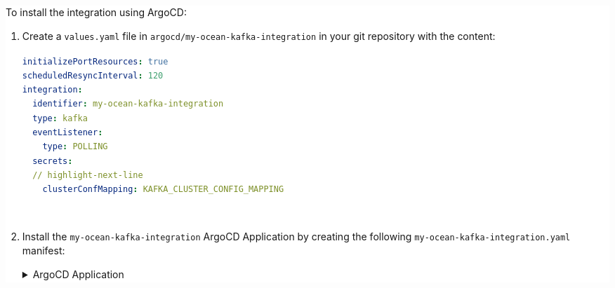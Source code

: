 </TabItem>
<TabItem value="argocd" label="ArgoCD" default>
To install the integration using ArgoCD:

1. Create a `values.yaml` file in `argocd/my-ocean-kafka-integration` in your git repository with the content:

    ```yaml showLineNumbers
    initializePortResources: true
    scheduledResyncInterval: 120
    integration:
      identifier: my-ocean-kafka-integration
      type: kafka
      eventListener:
        type: POLLING
      secrets:
      // highlight-next-line
        clusterConfMapping: KAFKA_CLUSTER_CONFIG_MAPPING
    ```
    <br/>

2. Install the `my-ocean-kafka-integration` ArgoCD Application by creating the following `my-ocean-kafka-integration.yaml` manifest:


    <details>
      <summary>ArgoCD Application</summary>

      :::info Replace placeholders
        - Replace the placeholders for `YOUR_PORT_CLIENT_ID` `YOUR_PORT_CLIENT_SECRET` and `YOUR_GIT_REPO_URL` with your actual values.
      :::

    ```yaml showLineNumbers
    apiVersion: argoproj.io/v1alpha1
    kind: Application
    metadata:
      name: my-ocean-kafka-integration
      namespace: argocd
    spec:
      destination:
        namespace: my-ocean-kafka-integration
        server: https://kubernetes.default.svc
      project: default
      sources:
      - repoURL: 'https://port-labs.github.io/helm-charts/'
        chart: port-ocean
        targetRevision: 0.9.5
        helm:
          valueFiles:
          - $values/argocd/my-ocean-kafka-integration/values.yaml
          // highlight-start
          parameters:
            - name: port.clientId
              value: YOUR_PORT_CLIENT_ID
            - name: port.clientSecret
              value: YOUR_PORT_CLIENT_SECRET
            - name: port.baseUrl
              value: https://api.getport.io
      - repoURL: YOUR_GIT_REPO_URL
      // highlight-end
        targetRevision: main
        ref: values
      syncPolicy:
        automated:
          prune: true
          selfHeal: true